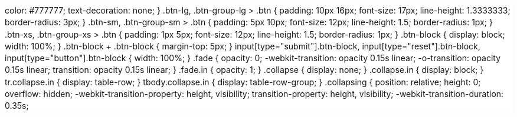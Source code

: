   color: #777777;
  text-decoration: none;
}
.btn-lg,
.btn-group-lg > .btn {
  padding: 10px 16px;
  font-size: 17px;
  line-height: 1.3333333;
  border-radius: 3px;
}
.btn-sm,
.btn-group-sm > .btn {
  padding: 5px 10px;
  font-size: 12px;
  line-height: 1.5;
  border-radius: 1px;
}
.btn-xs,
.btn-group-xs > .btn {
  padding: 1px 5px;
  font-size: 12px;
  line-height: 1.5;
  border-radius: 1px;
}
.btn-block {
  display: block;
  width: 100%;
}
.btn-block + .btn-block {
  margin-top: 5px;
}
input[type="submit"].btn-block,
input[type="reset"].btn-block,
input[type="button"].btn-block {
  width: 100%;
}
.fade {
  opacity: 0;
  -webkit-transition: opacity 0.15s linear;
  -o-transition: opacity 0.15s linear;
  transition: opacity 0.15s linear;
}
.fade.in {
  opacity: 1;
}
.collapse {
  display: none;
}
.collapse.in {
  display: block;
}
tr.collapse.in {
  display: table-row;
}
tbody.collapse.in {
  display: table-row-group;
}
.collapsing {
  position: relative;
  height: 0;
  overflow: hidden;
  -webkit-transition-property: height, visibility;
  transition-property: height, visibility;
  -webkit-transition-duration: 0.35s;
